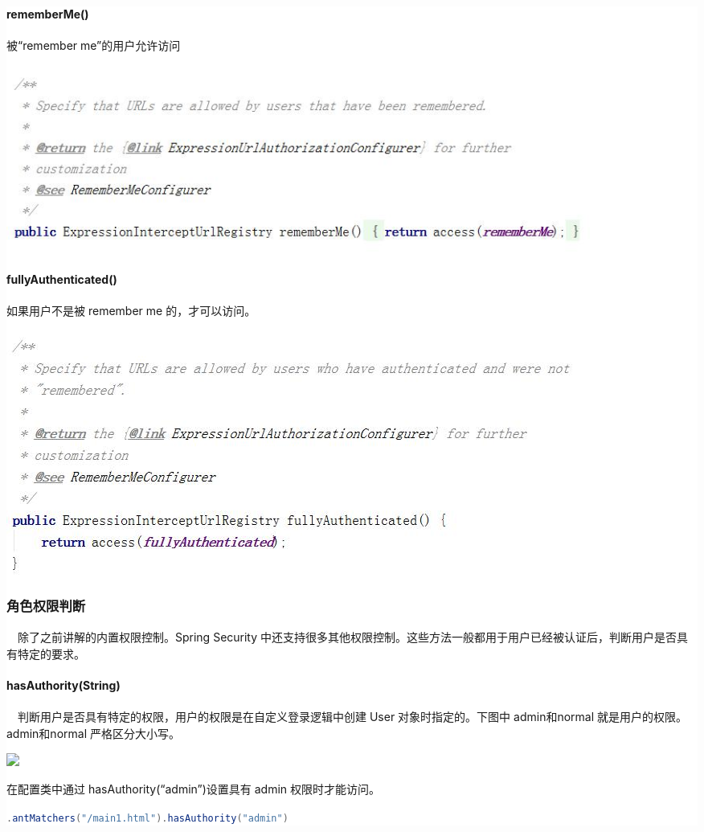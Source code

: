 #### rememberMe()

被“remember me”的用户允许访问

  ![](img/SpringSecurity.assets/image20.png)

#### fullyAuthenticated()

如果用户不是被 remember me 的，才可以访问。

 ![](img/SpringSecurity.assets/image21.png)

### 角色权限判断

　除了之前讲解的内置权限控制。Spring Security 中还支持很多其他权限控制。这些方法一般都用于用户已经被认证后，判断用户是否具有特定的要求。

#### hasAuthority(String)

　判断用户是否具有特定的权限，用户的权限是在自定义登录逻辑中创建 User 对象时指定的。下图中 admin和normal 就是用户的权限。admin和normal 严格区分大小写。

 ![](../../gitbook/markdownImages/image22.png)

在配置类中通过 hasAuthority(“admin”)设置具有 admin 权限时才能访问。

```java
.antMatchers("/main1.html").hasAuthority("admin")
```
